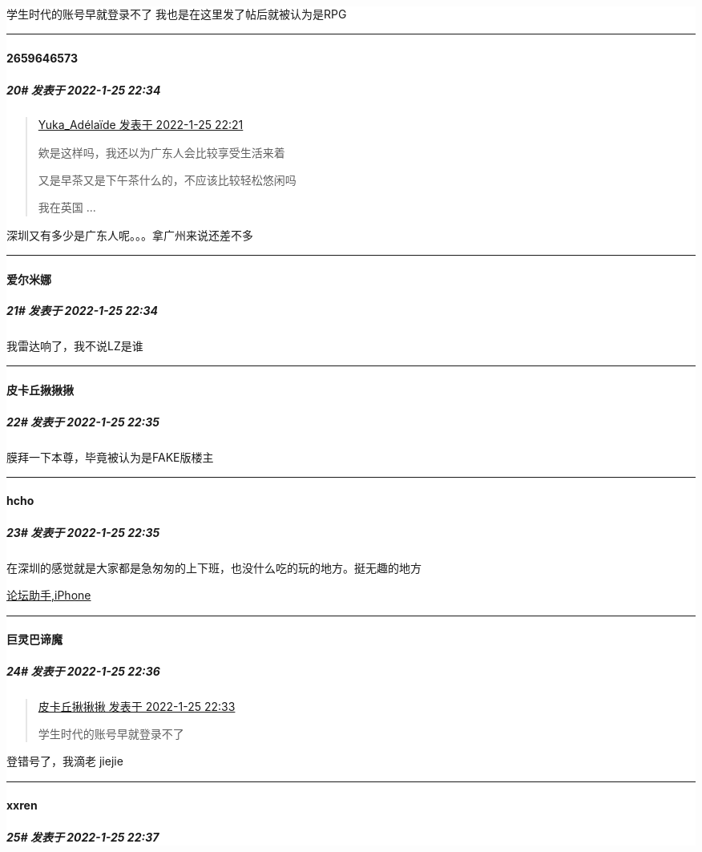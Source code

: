 学生时代的账号早就登录不了</blockquote>
我也是在这里发了帖后就被认为是RPG

*****

####  2659646573  
##### 20#       发表于 2022-1-25 22:34

<blockquote><a href="httphttps://bbs.saraba1st.com/2b/forum.php?mod=redirect&amp;goto=findpost&amp;pid=54428747&amp;ptid=2049260" target="_blank">Yuka_Adélaïde 发表于 2022-1-25 22:21</a>

欸是这样吗，我还以为广东人会比较享受生活来着

又是早茶又是下午茶什么的，不应该比较轻松悠闲吗

我在英国 ...</blockquote>
深圳又有多少是广东人呢。。。拿广州来说还差不多

*****

####  爱尔米娜  
##### 21#       发表于 2022-1-25 22:34

我雷达响了，我不说LZ是谁

*****

####  皮卡丘揪揪揪  
##### 22#       发表于 2022-1-25 22:35

膜拜一下本尊，毕竟被认为是FAKE版楼主

*****

####  hcho  
##### 23#       发表于 2022-1-25 22:35

在深圳的感觉就是大家都是急匆匆的上下班，也没什么吃的玩的地方。挺无趣的地方

[论坛助手,iPhone](https://bbs.saraba1st.com/2b/forum.php?mod=viewthread&amp;tid=2029836)

*****

####  巨灵巴谛魔  
##### 24#       发表于 2022-1-25 22:36

<blockquote><a href="httphttps://bbs.saraba1st.com/2b/forum.php?mod=redirect&amp;goto=findpost&amp;pid=54428870&amp;ptid=2049260" target="_blank">皮卡丘揪揪揪 发表于 2022-1-25 22:33</a>

学生时代的账号早就登录不了</blockquote>
登错号了，我滴老 jiejie

*****

####  xxren  
##### 25#       发表于 2022-1-25 22:37
